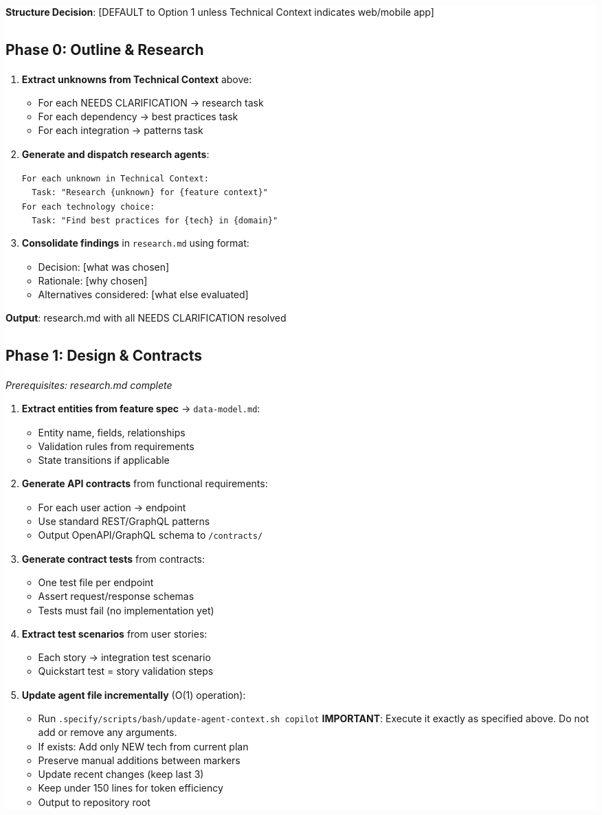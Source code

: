 **Structure Decision**: [DEFAULT to Option 1 unless Technical Context indicates web/mobile app]

## Phase 0: Outline & Research
1. **Extract unknowns from Technical Context** above:
   - For each NEEDS CLARIFICATION → research task
   - For each dependency → best practices task
   - For each integration → patterns task

2. **Generate and dispatch research agents**:
   ```
   For each unknown in Technical Context:
     Task: "Research {unknown} for {feature context}"
   For each technology choice:
     Task: "Find best practices for {tech} in {domain}"
   ```

3. **Consolidate findings** in `research.md` using format:
   - Decision: [what was chosen]
   - Rationale: [why chosen]
   - Alternatives considered: [what else evaluated]

**Output**: research.md with all NEEDS CLARIFICATION resolved

## Phase 1: Design & Contracts
*Prerequisites: research.md complete*

1. **Extract entities from feature spec** → `data-model.md`:
   - Entity name, fields, relationships
   - Validation rules from requirements
   - State transitions if applicable

2. **Generate API contracts** from functional requirements:
   - For each user action → endpoint
   - Use standard REST/GraphQL patterns
   - Output OpenAPI/GraphQL schema to `/contracts/`

3. **Generate contract tests** from contracts:
   - One test file per endpoint
   - Assert request/response schemas
   - Tests must fail (no implementation yet)

4. **Extract test scenarios** from user stories:
   - Each story → integration test scenario
   - Quickstart test = story validation steps

5. **Update agent file incrementally** (O(1) operation):
   - Run `.specify/scripts/bash/update-agent-context.sh copilot`
     **IMPORTANT**: Execute it exactly as specified above. Do not add or remove any arguments.
   - If exists: Add only NEW tech from current plan
   - Preserve manual additions between markers
   - Update recent changes (keep last 3)
   - Keep under 150 lines for token efficiency
   - Output to repository root
